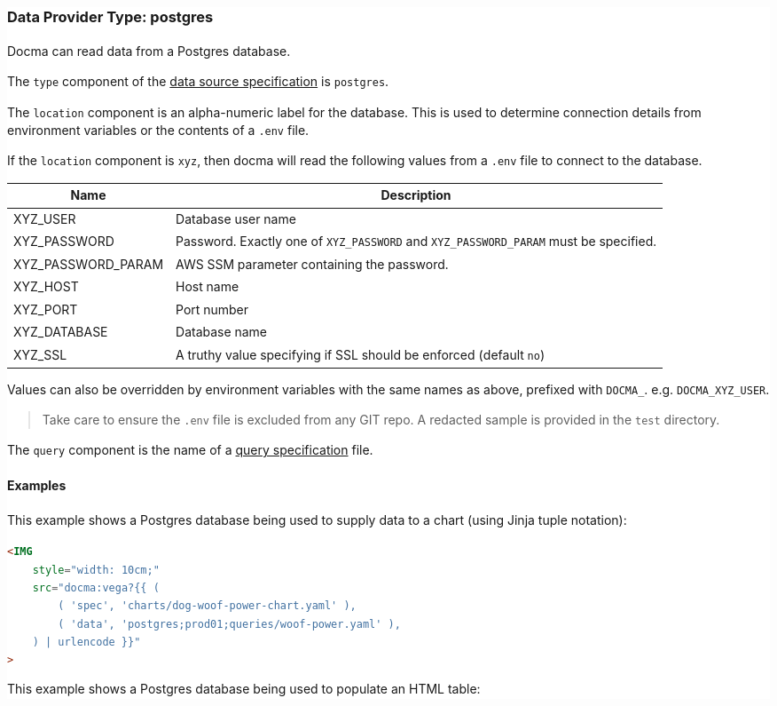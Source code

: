 
### Data Provider Type: postgres

Docma can read data from a Postgres database.

The `type` component of the [data source specification](#data-sources-in-docma)
is `postgres`.

The `location` component is an alpha-numeric label for the database. This is
used to determine connection details from environment variables or the contents
of a `.env` file.

If the `location` component is `xyz`, then docma will read the following values
from a `.env` file to connect to the database.

| Name | Description |
|-|--------------|
|XYZ\_USER|Database user name|
|XYZ\_PASSWORD|Password. Exactly one of `XYZ_PASSWORD` and `XYZ_PASSWORD_PARAM` must be specified.|
|XYZ\_PASSWORD\_PARAM|AWS SSM parameter containing the password.|
|XYZ\_HOST|Host name|
|XYZ\_PORT|Port number|
|XYZ\_DATABASE|Database name|
|XYZ\_SSL|A truthy value specifying if SSL should be enforced (default `no`)|

Values can also be overridden by environment variables with the same names as
above, prefixed with `DOCMA_`. e.g. `DOCMA_XYZ_USER`.

> Take care to ensure the `.env` file is excluded from any GIT repo. A redacted
> sample is provided in the `test` directory.

The `query` component is the name of a
[query specification](#query-specifications) file.

#### Examples

This example shows a Postgres database being used to supply data to a chart (using Jinja tuple notation):

```html
<IMG
    style="width: 10cm;"
    src="docma:vega?{{ (
        ( 'spec', 'charts/dog-woof-power-chart.yaml' ),
        ( 'data', 'postgres;prod01;queries/woof-power.yaml' ),
    ) | urlencode }}"
>
```

This example shows a Postgres database being used to populate an HTML table:
